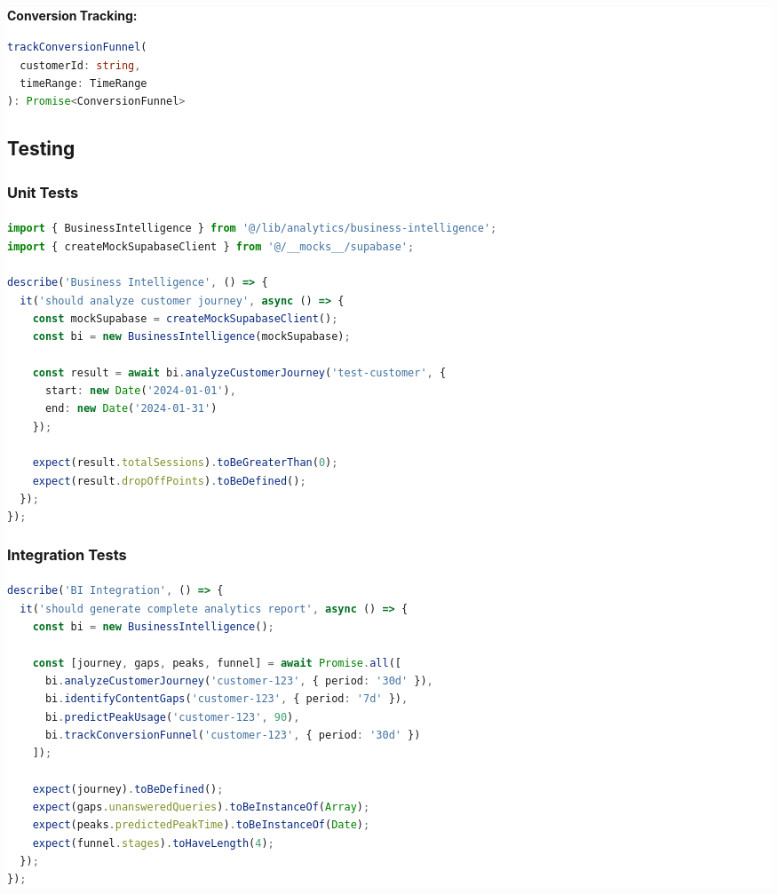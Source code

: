 **Conversion Tracking:**
```typescript
trackConversionFunnel(
  customerId: string,
  timeRange: TimeRange
): Promise<ConversionFunnel>
```

## Testing

### Unit Tests

```typescript
import { BusinessIntelligence } from '@/lib/analytics/business-intelligence';
import { createMockSupabaseClient } from '@/__mocks__/supabase';

describe('Business Intelligence', () => {
  it('should analyze customer journey', async () => {
    const mockSupabase = createMockSupabaseClient();
    const bi = new BusinessIntelligence(mockSupabase);

    const result = await bi.analyzeCustomerJourney('test-customer', {
      start: new Date('2024-01-01'),
      end: new Date('2024-01-31')
    });

    expect(result.totalSessions).toBeGreaterThan(0);
    expect(result.dropOffPoints).toBeDefined();
  });
});
```

### Integration Tests

```typescript
describe('BI Integration', () => {
  it('should generate complete analytics report', async () => {
    const bi = new BusinessIntelligence();

    const [journey, gaps, peaks, funnel] = await Promise.all([
      bi.analyzeCustomerJourney('customer-123', { period: '30d' }),
      bi.identifyContentGaps('customer-123', { period: '7d' }),
      bi.predictPeakUsage('customer-123', 90),
      bi.trackConversionFunnel('customer-123', { period: '30d' })
    ]);

    expect(journey).toBeDefined();
    expect(gaps.unansweredQueries).toBeInstanceOf(Array);
    expect(peaks.predictedPeakTime).toBeInstanceOf(Date);
    expect(funnel.stages).toHaveLength(4);
  });
});
```
